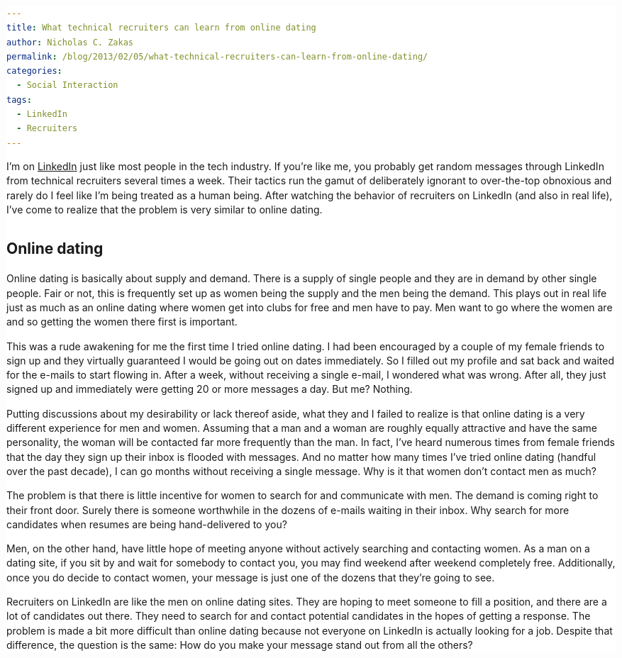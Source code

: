 ```yaml
---
title: What technical recruiters can learn from online dating
author: Nicholas C. Zakas
permalink: /blog/2013/02/05/what-technical-recruiters-can-learn-from-online-dating/
categories:
  - Social Interaction
tags:
  - LinkedIn
  - Recruiters
---
```

I&#8217;m on [LinkedIn][1] just like most people in the tech industry. If you&#8217;re like me, you probably get random messages through LinkedIn from technical recruiters several times a week. Their tactics run the gamut of deliberately ignorant to over-the-top obnoxious and rarely do I feel like I&#8217;m being treated as a human being. After watching the behavior of recruiters on LinkedIn (and also in real life), I&#8217;ve come to realize that the problem is very similar to online dating.

## Online dating

Online dating is basically about supply and demand. There is a supply of single people and they are in demand by other single people. Fair or not, this is frequently set up as women being the supply and the men being the demand. This plays out in real life just as much as an online dating where women get into clubs for free and men have to pay. Men want to go where the women are and so getting the women there first is important.

This was a rude awakening for me the first time I tried online dating. I had been encouraged by a couple of my female friends to sign up and they virtually guaranteed I would be going out on dates immediately. So I filled out my profile and sat back and waited for the e-mails to start flowing in. After a week, without receiving a single e-mail, I wondered what was wrong. After all, they just signed up and immediately were getting 20 or more messages a day. But me? Nothing.

Putting discussions about my desirability or lack thereof aside, what they and I failed to realize is that online dating is a very different experience for men and women. Assuming that a man and a woman are roughly equally attractive and have the same personality, the woman will be contacted far more frequently than the man. In fact, I&#8217;ve heard numerous times from female friends that the day they sign up their inbox is flooded with messages. And no matter how many times I&#8217;ve tried online dating (handful over the past decade), I can go months without receiving a single message. Why is it that women don&#8217;t contact men as much?

The problem is that there is little incentive for women to search for and communicate with men. The demand is coming right to their front door. Surely there is someone worthwhile in the dozens of e-mails waiting in their inbox. Why search for more candidates when resumes are being hand-delivered to you?

Men, on the other hand, have little hope of meeting anyone without actively searching and contacting women. As a man on a dating site, if you sit by and wait for somebody to contact you, you may find weekend after weekend completely free. Additionally, once you do decide to contact women, your message is just one of the dozens that they&#8217;re going to see. 

Recruiters on LinkedIn are like the men on online dating sites. They are hoping to meet someone to fill a position, and there are a lot of candidates out there. They need to search for and contact potential candidates in the hopes of getting a response. The problem is made a bit more difficult than online dating because not everyone on LinkedIn is actually looking for a job. Despite that difference, the question is the same: How do you make your message stand out from all the others?


 [1]: http://www.linkedin.com
